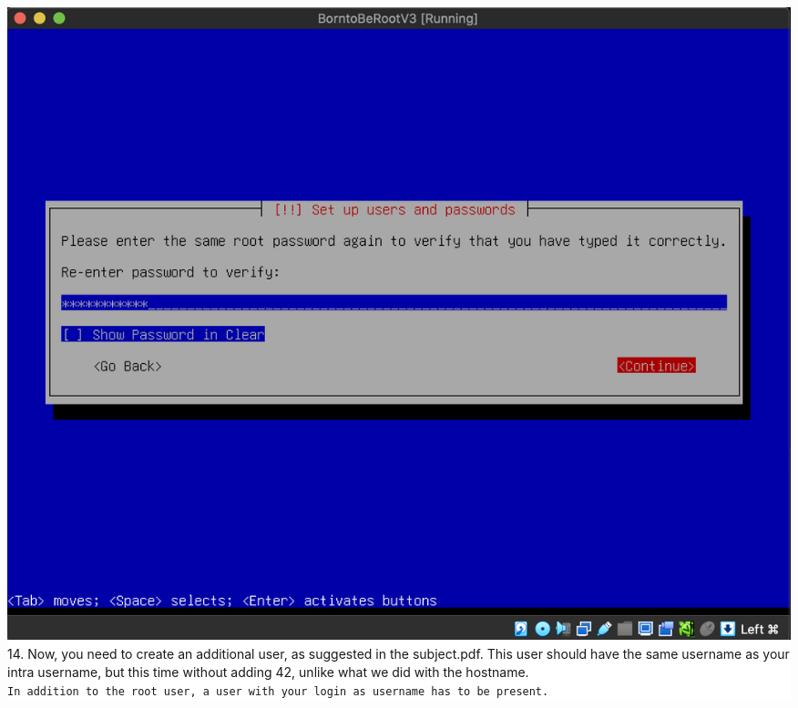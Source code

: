 ![root_pass2](./img/born2beroot_14.png)
14. Now, you need to create an additional user, as suggested in the subject.pdf. This user should have the same username as your intra username, but this time without adding 42, unlike what we did with the hostname.<br>
`In addition to the root user, a user with your login as username has to be present.`